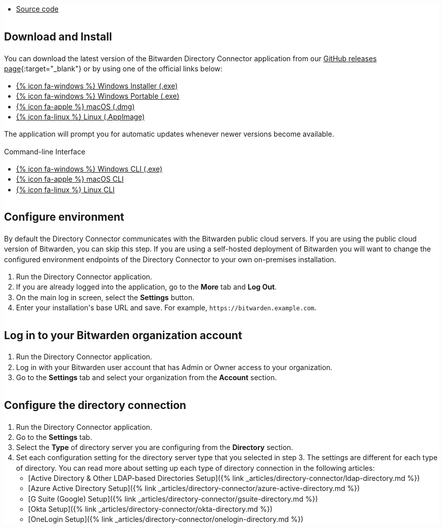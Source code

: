 - [Source code](#source-code)

## Download and Install

You can download the latest version of the Bitwarden Directory Connector application from our [GitHub releases page](https://github.com/bitwarden/directory-connector/releases){:target="_blank"} or by using one of the official links below:

- [{% icon fa-windows %} Windows Installer (.exe)](https://vault.bitwarden.com/download/?app=connector&platform=windows)
- [{% icon fa-windows %} Windows Portable (.exe)](https://vault.bitwarden.com/download/?app=connector&platform=windows&variant=portable)
- [{% icon fa-apple %} macOS (.dmg)](https://vault.bitwarden.com/download/?app=connector&platform=macos)
- [{% icon fa-linux %} Linux (.AppImage)](https://vault.bitwarden.com/download/?app=connector&platform=linux)

The application will prompt you for automatic updates whenever newer versions become available.

Command-line Interface

- [{% icon fa-windows %} Windows CLI (.exe)](https://vault.bitwarden.com/download/?app=connector&platform=windows&variant=cli-zip)
- [{% icon fa-apple %} macOS CLI](https://vault.bitwarden.com/download/?app=connector&platform=macos&variant=cli-zip)
- [{% icon fa-linux %} Linux CLI](https://vault.bitwarden.com/download/?app=connector&platform=linux&variant=cli-zip)

## Configure environment

By default the Directory Connector communicates with the Bitwarden public cloud servers. If you are using the public cloud version of Bitwarden, you can skip this step. If you are using a self-hosted deployment of Bitwarden you will want to change the configured environment endpoints of the Directory Connector to your own on-premises installation.

1. Run the Directory Connector application.
2. If you are already logged into the application, go to the **More** tab and **Log Out**.
3. On the main log in screen, select the **Settings** button.
4. Enter your installation's base URL and save. For example, `https://bitwarden.example.com`.

## Log in to your Bitwarden organization account

1. Run the Directory Connector application.
2. Log in with your Bitwarden user account that has Admin or Owner access to your organization.
3. Go to the **Settings** tab and select your organization from the **Account** section.

## Configure the directory connection

1. Run the Directory Connector application.
2. Go to the **Settings** tab.
3. Select the **Type** of directory server you are configuring from the **Directory** section.
4. Set each configuration setting for the directory server type that you selected in step 3. The settings are different for each type of directory. You can read more about setting up each type of directory connection in the following articles:
   - [Active Directory & Other LDAP-based Directories Setup]({% link _articles/directory-connector/ldap-directory.md %})
   - [Azure Active Directory Setup]({% link _articles/directory-connector/azure-active-directory.md %})
   - [G Suite (Google) Setup]({% link _articles/directory-connector/gsuite-directory.md %})
   - [Okta Setup]({% link _articles/directory-connector/okta-directory.md %})
   - [OneLogin Setup]({% link _articles/directory-connector/onelogin-directory.md %})
